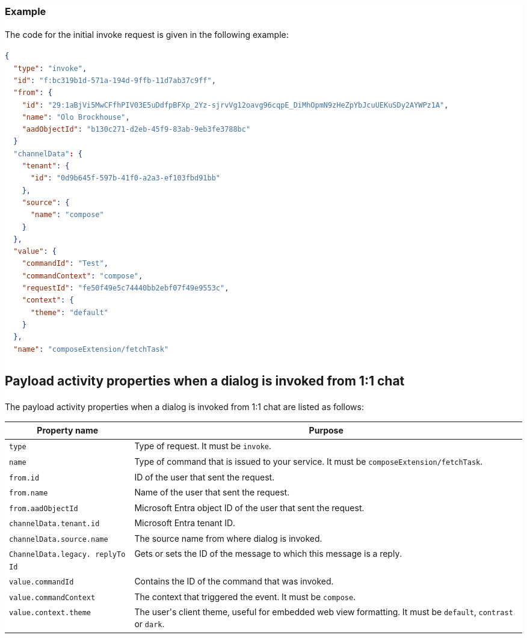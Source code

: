 ### Example

The code for the initial invoke request is given in the following example:

```json
{
  "type": "invoke",
  "id": "f:bc319b1d-571a-194d-9ffb-11d7ab37c9ff",
  "from": {
    "id": "29:1aBjVi5MwCFfhPIV03E5uDdfpBFXp_2Yz-sjrvVg12oavg96cqpE_DiMhOpmN9zHeZpYbJcuUEKuSDy2AYWPz1A",
    "name": "Olo Brockhouse",
    "aadObjectId": "b130c271-d2eb-45f9-83ab-9eb3fe3788bc"
  }
  "channelData": {
    "tenant": {
      "id": "0d9b645f-597b-41f0-a2a3-ef103fbd91bb"
    },
    "source": {
      "name": "compose"
    }
  },
  "value": {
    "commandId": "Test",
    "commandContext": "compose",
    "requestId": "fe50f49e5c74440bb2ebf07f49e9553c",
    "context": {
      "theme": "default"
    }
  },
  "name": "composeExtension/fetchTask"
```

## Payload activity properties when a dialog is invoked from 1:1 chat

The payload activity properties when a dialog is invoked from 1:1 chat are listed as follows:

|Property name|Purpose|
|---|---|
|`type`| Type of request. It must be `invoke`. |
|`name`| Type of command that is issued to your service. It must be `composeExtension/fetchTask`. |
|`from.id`| ID of the user that sent the request. |
|`from.name`| Name of the user that sent the request. |
|`from.aadObjectId`| Microsoft Entra object ID of the user that sent the request. |
|`channelData.tenant.id`| Microsoft Entra tenant ID. |
|`channelData.source.name`| The source name from where dialog is invoked. |
|`ChannelData.legacy. replyToId`| Gets or sets the ID of the message to which this message is a reply. |
|`value.commandId` | Contains the ID of the command that was invoked. |
|`value.commandContext` | The context that triggered the event. It must be `compose`. |
|`value.context.theme` | The user's client theme, useful for embedded web view formatting. It must be `default`, `contrast` or `dark`. |
